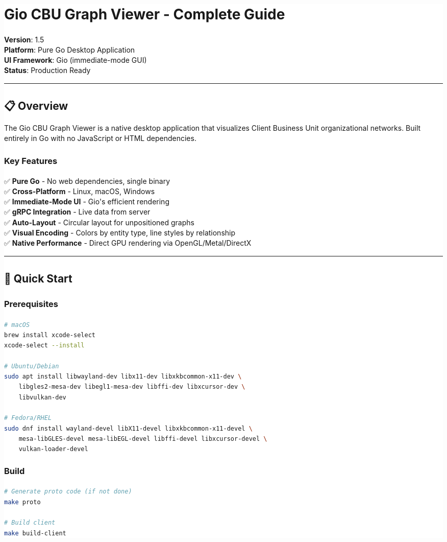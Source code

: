 # Gio CBU Graph Viewer - Complete Guide

**Version**: 1.5  
**Platform**: Pure Go Desktop Application  
**UI Framework**: Gio (immediate-mode GUI)  
**Status**: Production Ready

---

## 📋 Overview

The Gio CBU Graph Viewer is a native desktop application that visualizes Client Business Unit organizational networks. Built entirely in Go with no JavaScript or HTML dependencies.

### Key Features

✅ **Pure Go** - No web dependencies, single binary  
✅ **Cross-Platform** - Linux, macOS, Windows  
✅ **Immediate-Mode UI** - Gio's efficient rendering  
✅ **gRPC Integration** - Live data from server  
✅ **Auto-Layout** - Circular layout for unpositioned graphs  
✅ **Visual Encoding** - Colors by entity type, line styles by relationship  
✅ **Native Performance** - Direct GPU rendering via OpenGL/Metal/DirectX

---

## 🚀 Quick Start

### Prerequisites

```bash
# macOS
brew install xcode-select
xcode-select --install

# Ubuntu/Debian
sudo apt install libwayland-dev libx11-dev libxkbcommon-x11-dev \
    libgles2-mesa-dev libegl1-mesa-dev libffi-dev libxcursor-dev \
    libvulkan-dev

# Fedora/RHEL
sudo dnf install wayland-devel libX11-devel libxkbcommon-x11-devel \
    mesa-libGLES-devel mesa-libEGL-devel libffi-devel libxcursor-devel \
    vulkan-loader-devel
```

### Build

```bash
# Generate proto code (if not done)
make proto

# Build client
make build-client
```
